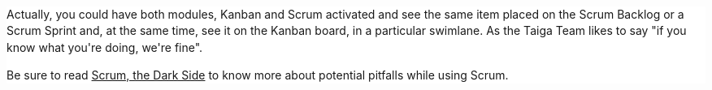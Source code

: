 Actually, you could have both modules, Kanban and Scrum activated and see the same item placed on the Scrum Backlog or a Scrum Sprint and, at the same time, see it on the Kanban board, in a particular swimlane. As the Taiga Team likes to say "if you know what you're doing, we're fine".

Be sure to read [Scrum, the Dark Side](/features/scrumdarkside) to know more about potential pitfalls while using Scrum.



